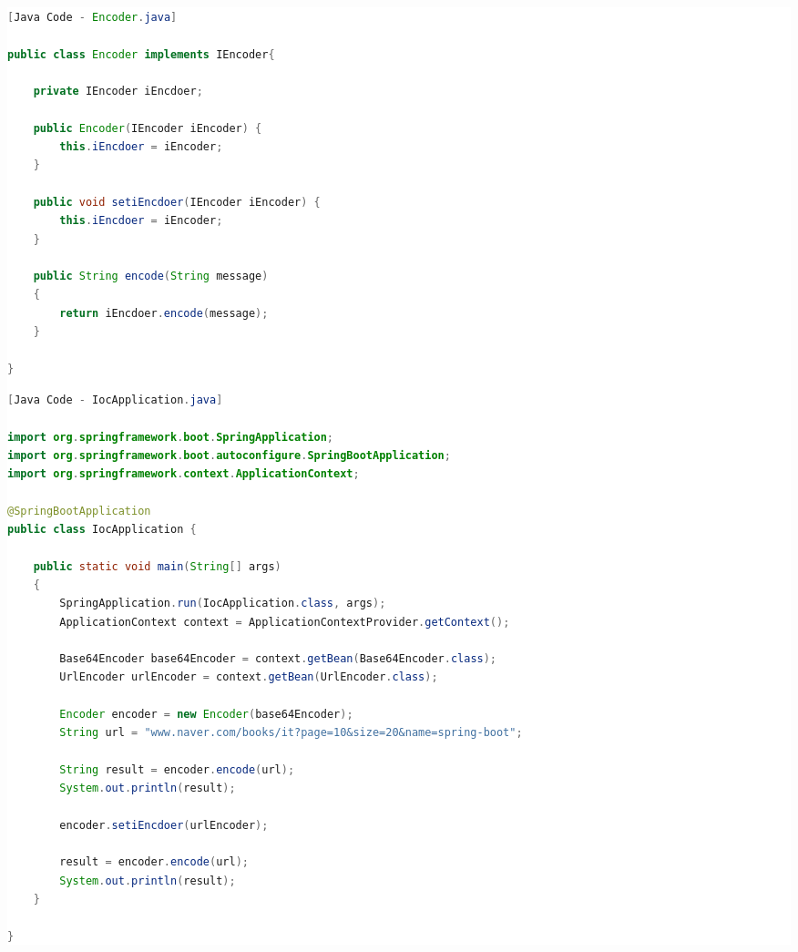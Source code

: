 
```java
[Java Code - Encoder.java]

public class Encoder implements IEncoder{

    private IEncoder iEncdoer;

    public Encoder(IEncoder iEncoder) {
        this.iEncdoer = iEncoder;
    }

    public void setiEncdoer(IEncoder iEncoder) {
        this.iEncdoer = iEncoder;
    }

    public String encode(String message)
    {
        return iEncdoer.encode(message);
    }

}
```

```java
[Java Code - IocApplication.java]

import org.springframework.boot.SpringApplication;
import org.springframework.boot.autoconfigure.SpringBootApplication;
import org.springframework.context.ApplicationContext;

@SpringBootApplication
public class IocApplication {

    public static void main(String[] args)
    {
        SpringApplication.run(IocApplication.class, args);
        ApplicationContext context = ApplicationContextProvider.getContext();

        Base64Encoder base64Encoder = context.getBean(Base64Encoder.class);
        UrlEncoder urlEncoder = context.getBean(UrlEncoder.class);

        Encoder encoder = new Encoder(base64Encoder);
        String url = "www.naver.com/books/it?page=10&size=20&name=spring-boot";

        String result = encoder.encode(url);
        System.out.println(result);

        encoder.setiEncdoer(urlEncoder);

        result = encoder.encode(url);
        System.out.println(result);
    }

}
```
